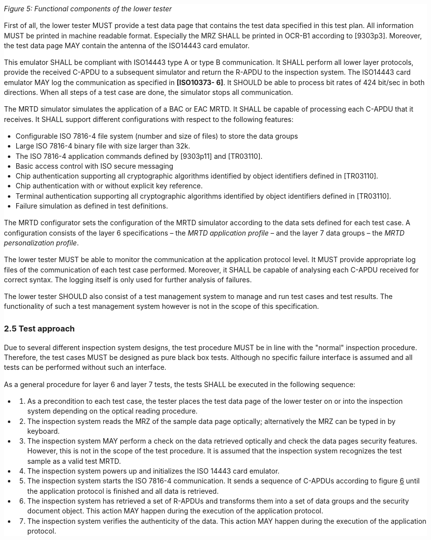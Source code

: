 <span id="page-20-0"></span>*Figure 5: Functional components of the lower tester*

First of all, the lower tester MUST provide a test data page that contains the test data specified in this test plan. All information MUST be printed in machine readable format. Especially the MRZ SHALL be printed in OCR-B1 according to [9303p3]. Moreover, the test data page MAY contain the antenna of the ISO14443 card emulator.

This emulator SHALL be compliant with ISO14443 type A or type B communication. It SHALL perform all lower layer protocols, provide the received C-APDU to a subsequent simulator and return the R-APDU to the inspection system. The ISO14443 card emulator MAY log the communication as specified in **[ISO10373- 6]**. It SHOULD be able to process bit rates of 424 bit/sec in both directions. When all steps of a test case are done, the simulator stops all communication.

The MRTD simulator simulates the application of a BAC or EAC MRTD. It SHALL be capable of processing each C-APDU that it receives. It SHALL support different configurations with respect to the following features:

- Configurable ISO 7816-4 file system (number and size of files) to store the data groups
- Large ISO 7816-4 binary file with size larger than 32k.
- The ISO 7816-4 application commands defined by [9303p11] and [TR03110].
- Basic access control with ISO secure messaging
- Chip authentication supporting all cryptographic algorithms identified by object identifiers defined in [TR03110].
- Chip authentication with or without explicit key reference.
- Terminal authentication supporting all cryptographic algorithms identified by object identifiers defined in [TR03110].
- Failure simulation as defined in test definitions.

The MRTD configurator sets the configuration of the MRTD simulator according to the data sets defined for each test case. A configuration consists of the layer 6 specifications – the *MRTD application profile* – and the layer 7 data groups – the *MRTD personalization profile*.

The lower tester MUST be able to monitor the communication at the application protocol level. It MUST provide appropriate log files of the communication of each test case performed. Moreover, it SHALL be capable of analysing each C-APDU received for correct syntax. The logging itself is only used for further analysis of failures.

The lower tester SHOULD also consist of a test management system to manage and run test cases and test results. The functionality of such a test management system however is not in the scope of this specification.

### 2.5 Test approach

Due to several different inspection system designs, the test procedure MUST be in line with the "normal" inspection procedure. Therefore, the test cases MUST be designed as pure black box tests. Although no specific failure interface is assumed and all tests can be performed without such an interface.

As a general procedure for layer 6 and layer 7 tests, the tests SHALL be executed in the following sequence:

- 1) As a precondition to each test case, the tester places the test data page of the lower tester on or into the inspection system depending on the optical reading procedure.
- 2) The inspection system reads the MRZ of the sample data page optically; alternatively the MRZ can be typed in by keyboard.
- 3) The inspection system MAY perform a check on the data retrieved optically and check the data pages security features. However, this is not in the scope of the test procedure. It is assumed that the inspection system recognizes the test sample as a valid test MRTD.
- 4) The inspection system powers up and initializes the ISO 14443 card emulator.
- 5) The inspection system starts the ISO 7816-4 communication. It sends a sequence of C-APDUs according to figure [6](#page-21-0) until the application protocol is finished and all data is retrieved.
- 6) The inspection system has retrieved a set of R-APDUs and transforms them into a set of data groups and the security document object. This action MAY happen during the execution of the application protocol.
- 7) The inspection system verifies the authenticity of the data. This action MAY happen during the execution of the application protocol.
